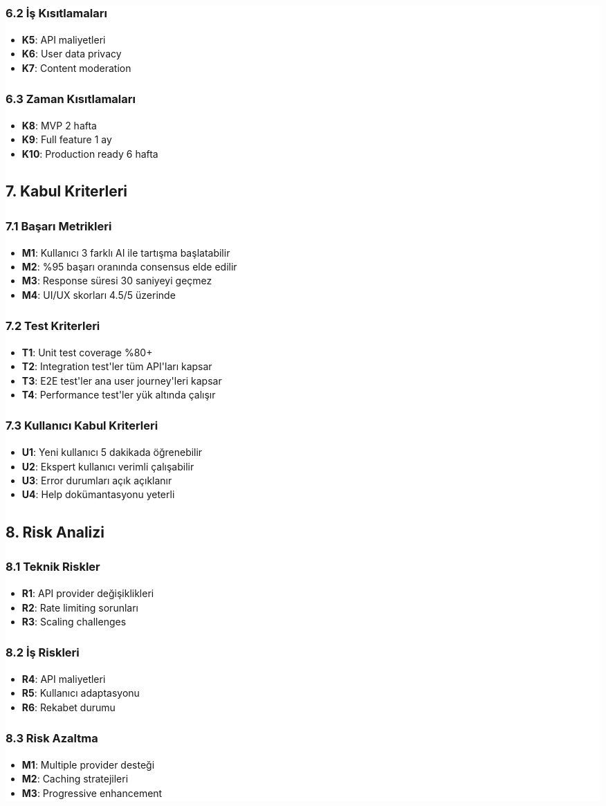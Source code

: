 ### 6.2 İş Kısıtlamaları
- **K5**: API maliyetleri
- **K6**: User data privacy
- **K7**: Content moderation

### 6.3 Zaman Kısıtlamaları
- **K8**: MVP 2 hafta
- **K9**: Full feature 1 ay
- **K10**: Production ready 6 hafta

## 7. Kabul Kriterleri

### 7.1 Başarı Metrikleri
- **M1**: Kullanıcı 3 farklı AI ile tartışma başlatabilir
- **M2**: %95 başarı oranında consensus elde edilir
- **M3**: Response süresi 30 saniyeyi geçmez
- **M4**: UI/UX skorları 4.5/5 üzerinde

### 7.2 Test Kriterleri
- **T1**: Unit test coverage %80+
- **T2**: Integration test'ler tüm API'ları kapsar
- **T3**: E2E test'ler ana user journey'leri kapsar
- **T4**: Performance test'ler yük altında çalışır

### 7.3 Kullanıcı Kabul Kriterleri
- **U1**: Yeni kullanıcı 5 dakikada öğrenebilir
- **U2**: Ekspert kullanıcı verimli çalışabilir
- **U3**: Error durumları açık açıklanır
- **U4**: Help dokümantasyonu yeterli

## 8. Risk Analizi

### 8.1 Teknik Riskler
- **R1**: API provider değişiklikleri
- **R2**: Rate limiting sorunları
- **R3**: Scaling challenges

### 8.2 İş Riskleri
- **R4**: API maliyetleri
- **R5**: Kullanıcı adaptasyonu
- **R6**: Rekabet durumu

### 8.3 Risk Azaltma
- **M1**: Multiple provider desteği
- **M2**: Caching stratejileri
- **M3**: Progressive enhancement 